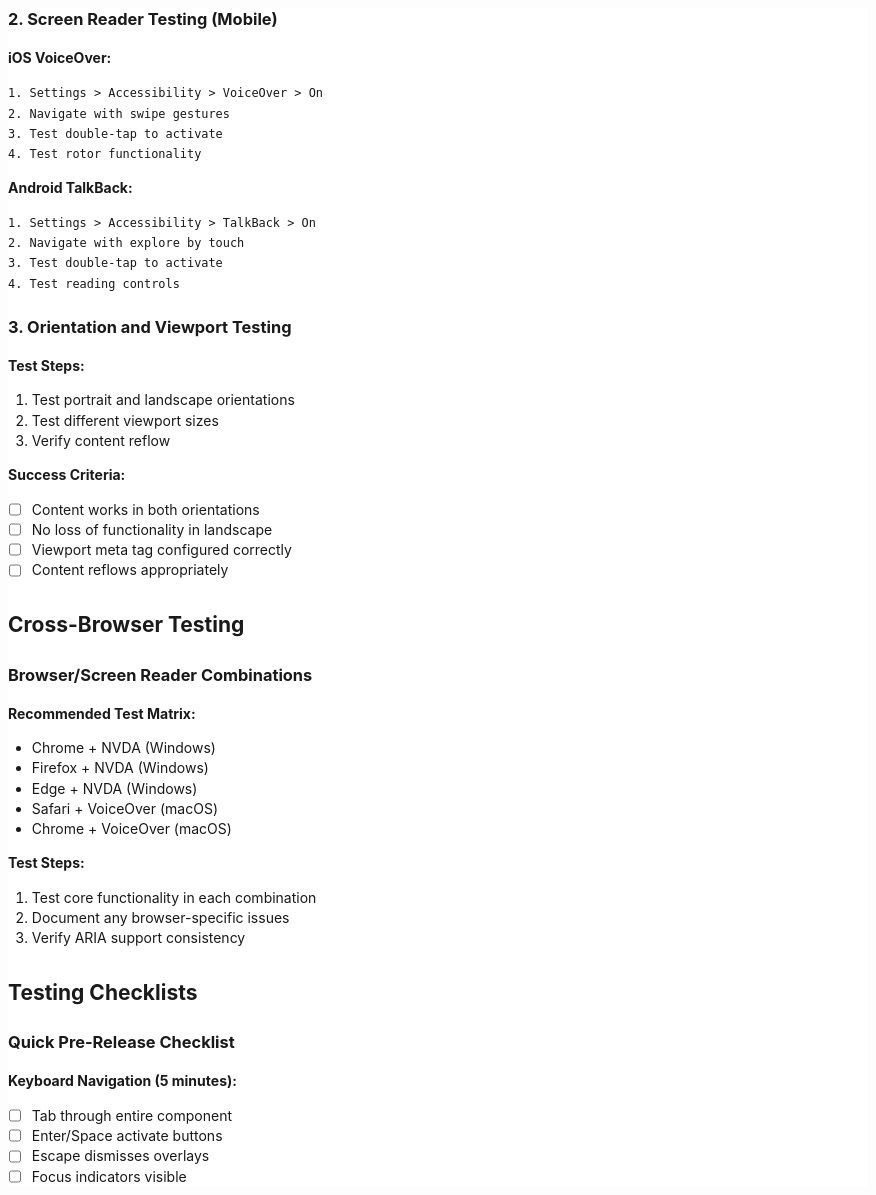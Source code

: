 ### 2. Screen Reader Testing (Mobile)

**iOS VoiceOver:**
```
1. Settings > Accessibility > VoiceOver > On
2. Navigate with swipe gestures
3. Test double-tap to activate
4. Test rotor functionality
```

**Android TalkBack:**
```
1. Settings > Accessibility > TalkBack > On
2. Navigate with explore by touch
3. Test double-tap to activate
4. Test reading controls
```

### 3. Orientation and Viewport Testing

**Test Steps:**
1. Test portrait and landscape orientations
2. Test different viewport sizes
3. Verify content reflow

**Success Criteria:**
- [ ] Content works in both orientations
- [ ] No loss of functionality in landscape
- [ ] Viewport meta tag configured correctly
- [ ] Content reflows appropriately

## Cross-Browser Testing

### Browser/Screen Reader Combinations

**Recommended Test Matrix:**
- Chrome + NVDA (Windows)
- Firefox + NVDA (Windows)  
- Edge + NVDA (Windows)
- Safari + VoiceOver (macOS)
- Chrome + VoiceOver (macOS)

**Test Steps:**
1. Test core functionality in each combination
2. Document any browser-specific issues
3. Verify ARIA support consistency

## Testing Checklists

### Quick Pre-Release Checklist

**Keyboard Navigation (5 minutes):**
- [ ] Tab through entire component
- [ ] Enter/Space activate buttons
- [ ] Escape dismisses overlays
- [ ] Focus indicators visible
